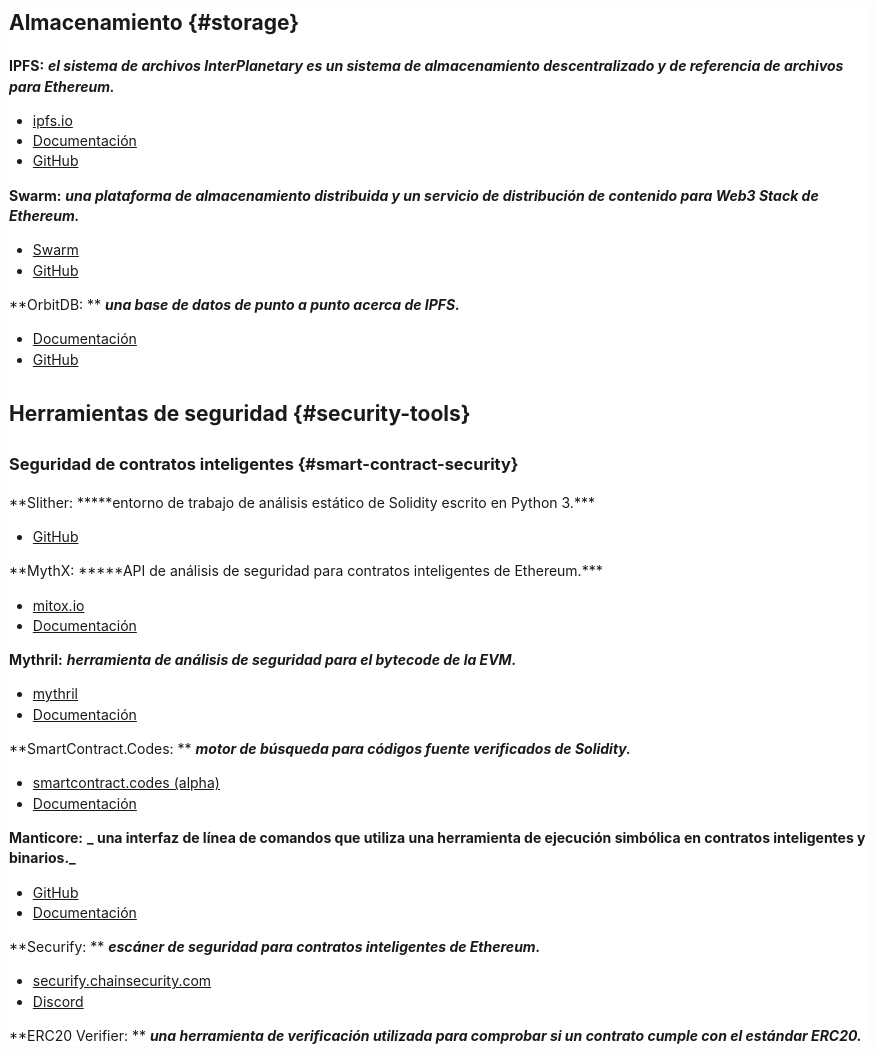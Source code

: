 ## Almacenamiento {#storage}

**IPFS:** **_el sistema de archivos InterPlanetary es un sistema de almacenamiento descentralizado y de referencia de archivos para Ethereum._**

- [ipfs.io](https://ipfs.io/)
- [Documentación](https://docs.ipfs.io/)
- [GitHub](https://github.com/ipfs/ipfs)

**Swarm:** **_una plataforma de almacenamiento distribuida y un servicio de distribución de contenido para Web3 Stack de Ethereum._**

- [Swarm](https://ethersphere.github.io/swarm-home/)
- [GitHub](https://github.com/ethersphere/swarm)

**OrbitDB: ** **_una base de datos de punto a punto acerca de IPFS._**

- [Documentación](https://github.com/orbitdb/field-manual)
- [GitHub](https://github.com/orbitdb/orbit-db)

## Herramientas de seguridad {#security-tools}

### Seguridad de contratos inteligentes {#smart-contract-security}

**Slither: \*\*\***entorno de trabajo de análisis estático de Solidity escrito en Python 3.\*\*\*

- [GitHub](https://github.com/crytic/slither)

**MythX: \*\*\***API de análisis de seguridad para contratos inteligentes de Ethereum.\*\*\*

- [mitox.io](https://mythx.io/)
- [Documentación](https://docs.mythx.io/en/latest/)

**Mythril:** **_herramienta de análisis de seguridad para el bytecode de la EVM._**

- [mythril](https://github.com/ConsenSys/mythril)
- [Documentación](https://mythril-classic.readthedocs.io/en/master/about.html)

**SmartContract.Codes: ** **_motor de búsqueda para códigos fuente verificados de Solidity._**

- [smartcontract.codes (alpha)](https://smartcontract.codes/)
- [Documentación](https://github.com/ethereum-play/smartcontract.codes/blob/master/README.md)

**Manticore:** **_ una interfaz de línea de comandos que utiliza una herramienta de ejecución simbólica en contratos inteligentes y binarios._**

- [GitHub](https://github.com/trailofbits/manticore)
- [Documentación](https://github.com/trailofbits/manticore/wiki)

**Securify: ** **_escáner de seguridad para contratos inteligentes de Ethereum._**

- [securify.chainsecurity.com](https://securify.chainsecurity.com/)
- [Discord](https://discordapp.com/invite/nN77ckb)

**ERC20 Verifier: ** **_una herramienta de verificación utilizada para comprobar si un contrato cumple con el estándar ERC20._**
